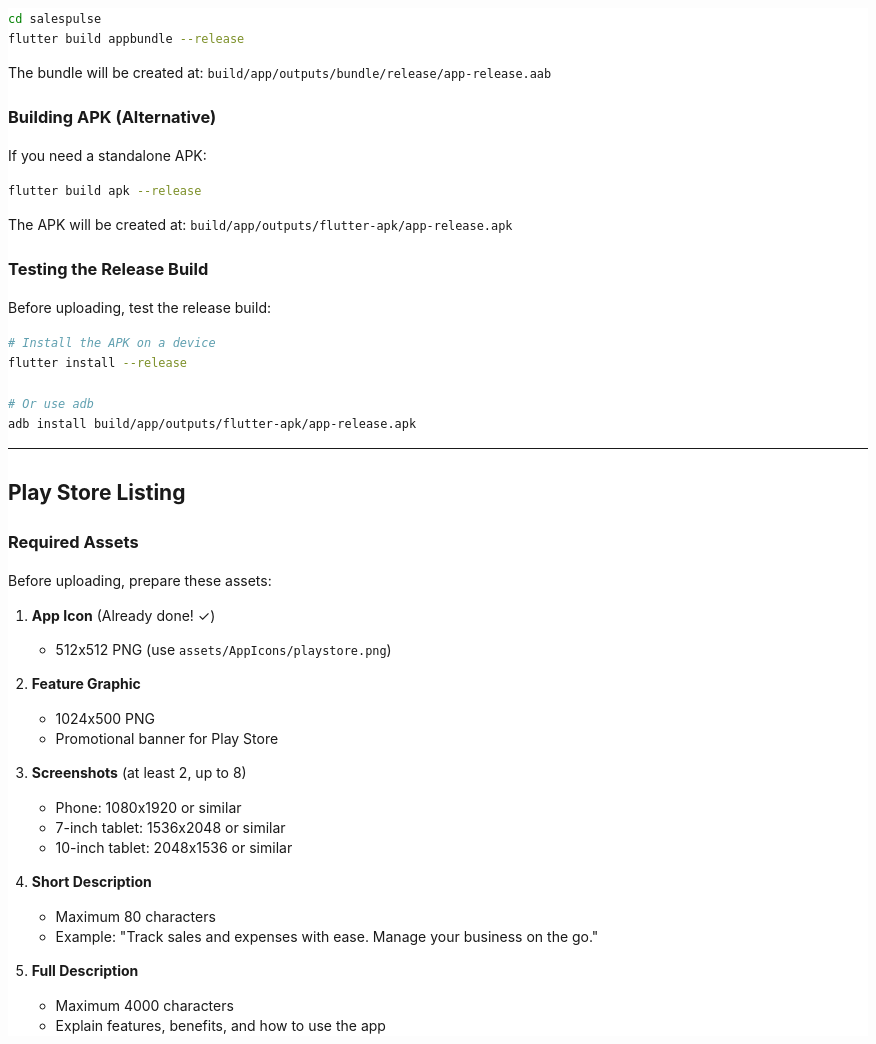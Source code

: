 ```bash
cd salespulse
flutter build appbundle --release
```

The bundle will be created at:
`build/app/outputs/bundle/release/app-release.aab`

### Building APK (Alternative)

If you need a standalone APK:

```bash
flutter build apk --release
```

The APK will be created at:
`build/app/outputs/flutter-apk/app-release.apk`

### Testing the Release Build

Before uploading, test the release build:

```bash
# Install the APK on a device
flutter install --release

# Or use adb
adb install build/app/outputs/flutter-apk/app-release.apk
```

---

## Play Store Listing

### Required Assets

Before uploading, prepare these assets:

1. **App Icon** (Already done! ✓)
   - 512x512 PNG (use `assets/AppIcons/playstore.png`)

2. **Feature Graphic**
   - 1024x500 PNG
   - Promotional banner for Play Store

3. **Screenshots** (at least 2, up to 8)
   - Phone: 1080x1920 or similar
   - 7-inch tablet: 1536x2048 or similar
   - 10-inch tablet: 2048x1536 or similar

4. **Short Description**
   - Maximum 80 characters
   - Example: "Track sales and expenses with ease. Manage your business on the go."

5. **Full Description**
   - Maximum 4000 characters
   - Explain features, benefits, and how to use the app
